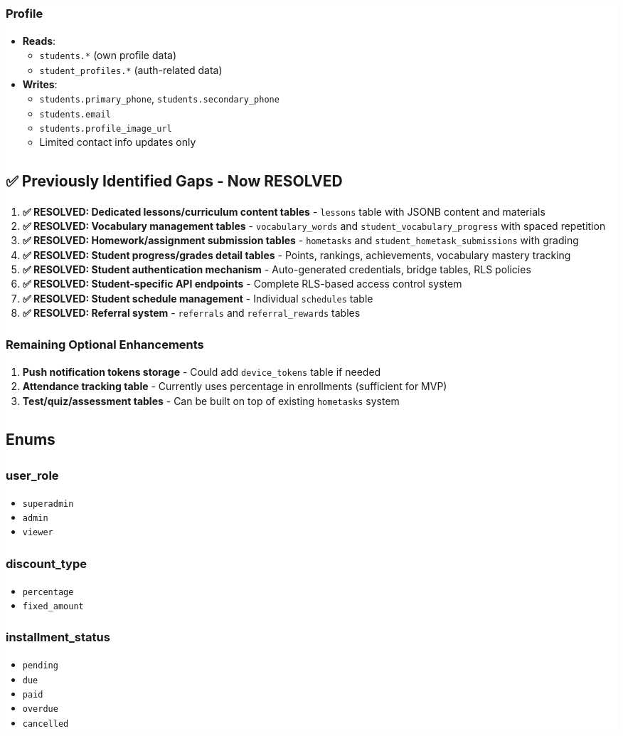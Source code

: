 ### Profile
- **Reads**: 
  - `students.*` (own profile data)
  - `student_profiles.*` (auth-related data)
- **Writes**: 
  - `students.primary_phone`, `students.secondary_phone`
  - `students.email`
  - `students.profile_image_url`
  - Limited contact info updates only

## ✅ Previously Identified Gaps - Now RESOLVED

1. **✅ RESOLVED: Dedicated lessons/curriculum content tables** - `lessons` table with JSONB content and materials
2. **✅ RESOLVED: Vocabulary management tables** - `vocabulary_words` and `student_vocabulary_progress` with spaced repetition
3. **✅ RESOLVED: Homework/assignment submission tables** - `hometasks` and `student_hometask_submissions` with grading
4. **✅ RESOLVED: Student progress/grades detail tables** - Points, rankings, achievements, vocabulary mastery tracking
5. **✅ RESOLVED: Student authentication mechanism** - Auto-generated credentials, bridge tables, RLS policies
6. **✅ RESOLVED: Student-specific API endpoints** - Complete RLS-based access control system
7. **✅ RESOLVED: Student schedule management** - Individual `schedules` table
8. **✅ RESOLVED: Referral system** - `referrals` and `referral_rewards` tables

### Remaining Optional Enhancements
1. **Push notification tokens storage** - Could add `device_tokens` table if needed
2. **Attendance tracking table** - Currently uses percentage in enrollments (sufficient for MVP)
3. **Test/quiz/assessment tables** - Can be built on top of existing `hometasks` system

## Enums

### user_role
- `superadmin`
- `admin`
- `viewer`

### discount_type
- `percentage`
- `fixed_amount`

### installment_status
- `pending`
- `due`
- `paid`
- `overdue`
- `cancelled`
